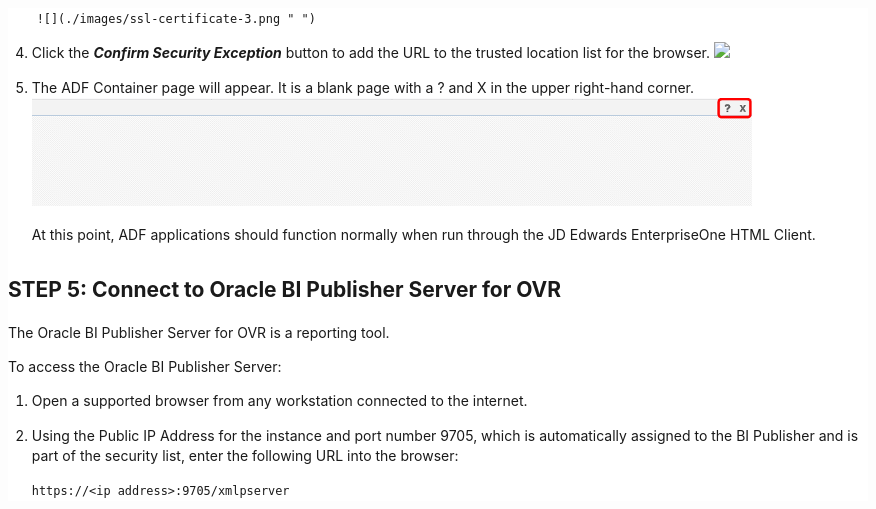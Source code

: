         ![](./images/ssl-certificate-3.png " ")


4.	Click the ***Confirm Security Exception*** button to add the URL to the trusted location list for the browser.
    ![](./images/confirm-security-exeception_3.png " ")

5.	The ADF Container page will appear. It is a blank page with a ? and X in the upper right-hand corner.
    ![](./images/adf-container-page.png " ")

    At this point, ADF applications should function normally when run through the JD Edwards EnterpriseOne HTML Client.

## **STEP 5**:  Connect to Oracle BI Publisher Server for OVR

The Oracle BI Publisher Server for OVR is a reporting tool.

To access the Oracle BI Publisher Server:

1.	Open a supported browser from any workstation connected to the internet.

2.	Using the Public IP Address for the instance and port number 9705, which is automatically assigned to the BI Publisher and is part of the security list, enter the following URL into the browser:

        https://<ip address>:9705/xmlpserver
